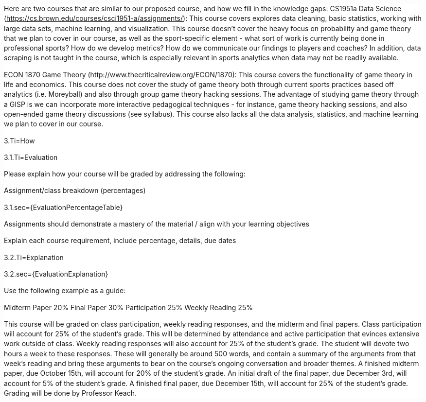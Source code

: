 Here are two courses that are similar to our proposed course, and how we fill in the knowledge gaps: 
CS1951a Data Science (https://cs.brown.edu/courses/csci1951-a/assignments/): This course covers explores data cleaning, basic statistics, working with large data sets, machine learning, and visualization. This course doesn’t cover the heavy focus on probability and game theory that we plan to cover in our course, as well as the sport-specific element - what sort of work is currently being done in professional sports? How do we develop metrics? How do we communicate our findings to players and coaches? In addition, data scraping is not taught in the course, which is especially relevant in sports analytics when data may not be readily available.

ECON 1870 Game Theory (http://www.thecriticalreview.org/ECON/1870): This course covers
the functionality of game theory in life and economics. This course does not cover the study of game theory both through current sports practices based off analytics (i.e. Moreyball) and also through group game theory hacking sessions. The advantage of studying game theory through a GISP is we can incorporate more interactive pedagogical techniques - for instance, game theory hacking sessions, and also open-ended game theory discussions (see syllabus). This course also lacks all the data analysis, statistics, and machine learning we plan to cover in our course.








3.Ti=How

3.1.Ti=Evaluation

Please explain how your course will be graded by addressing the following: 

Assignment/class breakdown (percentages) 

3.1.sec={EvaluationPercentageTable}

Assignments should demonstrate a mastery of the material / align with your learning objectives

Explain each course requirement, include percentage, details, due dates 

3.2.Ti=Explanation

3.2.sec={EvaluationExplanation}


Use the following example as a guide: 

Midterm Paper 20%
Final Paper 30%
Participation 25%
Weekly Reading 25%

This course will be graded on class participation, weekly reading responses, and the midterm
and final papers. Class participation will account for 25% of the student’s grade. This will be determined
by attendance and active participation that evinces extensive work outside of class. Weekly reading
responses will also account for 25% of the student’s grade. The student will devote two hours a week to these responses. These will generally be around 500 words, and contain a summary of the arguments from that week’s reading and bring these arguments to bear on the course’s ongoing conversation and
broader themes. A finished midterm paper, due October 15th, will account for 20% of the student’s
grade. An initial draft of the final paper, due December 3rd, will account for 5% of the student’s grade. A
finished final paper, due December 15th, will account for 25% of the student’s grade. Grading will be
done by Professor Keach. 
